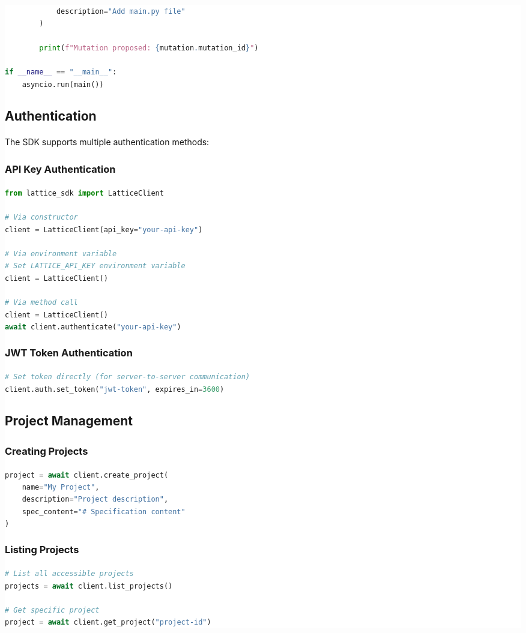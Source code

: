 ```python
            description="Add main.py file"
        )
        
        print(f"Mutation proposed: {mutation.mutation_id}")

if __name__ == "__main__":
    asyncio.run(main())
```

## Authentication

The SDK supports multiple authentication methods:

### API Key Authentication

```python
from lattice_sdk import LatticeClient

# Via constructor
client = LatticeClient(api_key="your-api-key")

# Via environment variable
# Set LATTICE_API_KEY environment variable
client = LatticeClient()

# Via method call
client = LatticeClient()
await client.authenticate("your-api-key")
```

### JWT Token Authentication

```python
# Set token directly (for server-to-server communication)
client.auth.set_token("jwt-token", expires_in=3600)
```

## Project Management

### Creating Projects

```python
project = await client.create_project(
    name="My Project",
    description="Project description",
    spec_content="# Specification content"
)
```

### Listing Projects

```python
# List all accessible projects
projects = await client.list_projects()

# Get specific project
project = await client.get_project("project-id")
```
